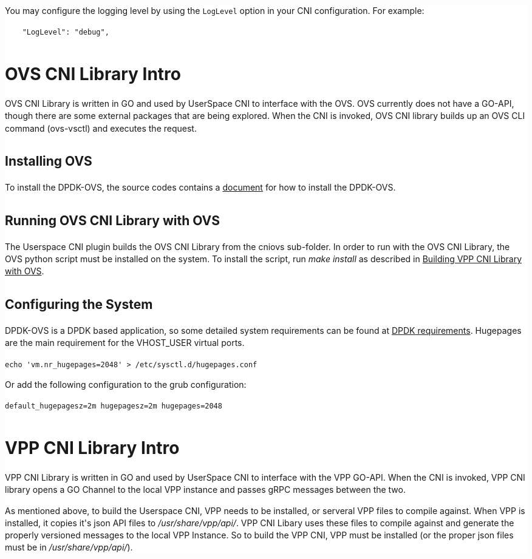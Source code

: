 You may configure the logging level by using the `LogLevel` option in your
CNI configuration. For example:

```
    "LogLevel": "debug",
```


# OVS CNI Library Intro
OVS CNI Library is written in GO and used by UserSpace CNI to interface with the
OVS. OVS currently does not have a GO-API, though there are some external
packages that are being explored. When the CNI is invoked, OVS CNI library
builds up an OVS CLI command (ovs-vsctl) and executes the request.

## Installing OVS
To install the DPDK-OVS, the source codes contains a
[document](https://github.com/openvswitch/ovs/blob/master/Documentation/intro/install/dpdk.rst)
for how to install the DPDK-OVS.

## Running OVS CNI Library with OVS
The Userspace CNI plugin builds the OVS CNI Library from the cniovs
sub-folder. In order to run with the OVS CNI Library, the OVS python script
must be installed on the system. To install the script, run *make install*
as described in
[Building VPP CNI Library with OVS](#building-vpp-cni-library-with-ovs). 

## Configuring the System
DPDK-OVS is a DPDK based application, so some detailed system requirements can
be found at
[DPDK requirements](http://dpdk.org/doc/guides/linux_gsg/sys_reqs.html).
Hugepages are the main requirement for the VHOST_USER virtual ports.
```
echo 'vm.nr_hugepages=2048' > /etc/sysctl.d/hugepages.conf
```
Or add the following configuration to the grub configuration:
```
default_hugepagesz=2m hugepagesz=2m hugepages=2048
```


# VPP CNI Library Intro
VPP CNI Library is written in GO and used by UserSpace CNI to interface with the
VPP GO-API. When the CNI is invoked, VPP CNI library opens a GO Channel to the
local VPP instance and passes gRPC messages between the two.

As mentioned above, to build the Userspace CNI, VPP needs to be installed, or
serveral VPP files to compile against. When VPP is installed, it copies it's
json API files to */usr/share/vpp/api/*. VPP CNI Libary uses these files to
compile against and generate the properly versioned messages to the local VPP
Instance. So to build the VPP CNI, VPP must be installed (or the proper json
files must be in */usr/share/vpp/api/*).
